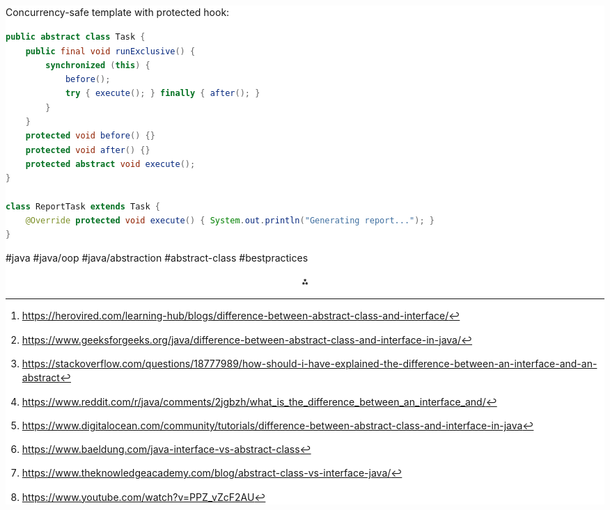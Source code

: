 ```java
```

Concurrency-safe template with protected hook:

```java
public abstract class Task {
    public final void runExclusive() {
        synchronized (this) {
            before();
            try { execute(); } finally { after(); }
        }
    }
    protected void before() {}
    protected void after() {}
    protected abstract void execute();
}

class ReportTask extends Task {
    @Override protected void execute() { System.out.println("Generating report..."); }
}
```

\#java \#java/oop \#java/abstraction \#abstract-class \#bestpractices
<span style="display:none">[^1][^2][^3][^4][^5][^6][^7][^8]</span>

<div style="text-align: center">⁂</div>

[^1]: https://herovired.com/learning-hub/blogs/difference-between-abstract-class-and-interface/

[^2]: https://www.geeksforgeeks.org/java/difference-between-abstract-class-and-interface-in-java/

[^3]: https://stackoverflow.com/questions/18777989/how-should-i-have-explained-the-difference-between-an-interface-and-an-abstract

[^4]: https://www.reddit.com/r/java/comments/2jgbzh/what_is_the_difference_between_an_interface_and/

[^5]: https://www.digitalocean.com/community/tutorials/difference-between-abstract-class-and-interface-in-java

[^6]: https://www.baeldung.com/java-interface-vs-abstract-class

[^7]: https://www.theknowledgeacademy.com/blog/abstract-class-vs-interface-java/

[^8]: https://www.youtube.com/watch?v=PPZ_vZcF2AU

